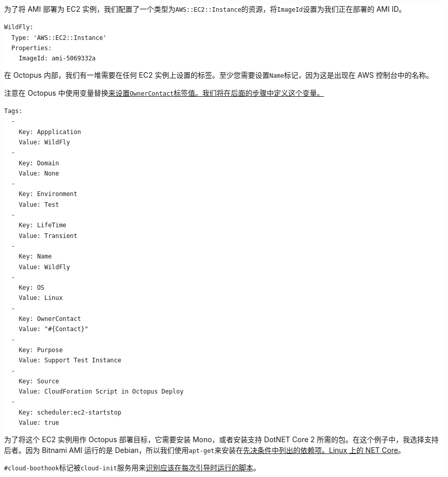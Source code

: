为了将 AMI 部署为 EC2 实例，我们配置了一个类型为`AWS::EC2::Instance`的资源，将`ImageId`设置为我们正在部署的 AMI ID。

```
WildFly:
  Type: 'AWS::EC2::Instance'
  Properties:
    ImageId: ami-5069332a 
```

在 Octopus 内部，我们有一堆需要在任何 EC2 实例上设置的标签。至少您需要设置`Name`标记，因为这是出现在 AWS 控制台中的名称。

注意在 Octopus 中使用变量替换[来设置`OwnerContact`标签值。我们将在后面的步骤中定义这个变量。](https://octopus.com/docs/deployment-process/variables/variable-substitution-syntax)

```
Tags:
  -
    Key: Appplication
    Value: WildFly
  -
    Key: Domain
    Value: None
  -
    Key: Environment
    Value: Test
  -
    Key: LifeTime
    Value: Transient
  -
    Key: Name
    Value: WildFly
  -
    Key: OS
    Value: Linux
  -
    Key: OwnerContact
    Value: "#{Contact}"
  -
    Key: Purpose
    Value: Support Test Instance
  -
    Key: Source
    Value: CloudForation Script in Octopus Deploy
  -
    Key: scheduler:ec2-startstop
    Value: true 
```

为了将这个 EC2 实例用作 Octopus 部署目标，它需要安装 Mono，或者安装支持 DotNET Core 2 所需的包。在这个例子中，我选择支持后者。因为 Bitnami AMI 运行的是 Debian，所以我们使用`apt-get`来安装在[先决条件中列出的依赖项。Linux 上的 NET Core](https://docs.microsoft.com/en-us/dotnet/core/linux-prerequisites?tabs=netcore2x)。

`#cloud-boothook`标记被`cloud-init`服务用来[识别应该在每次引导时运行的脚本](http://cloudinit.readthedocs.io/en/latest/topics/format.html#cloud-boothook)。
